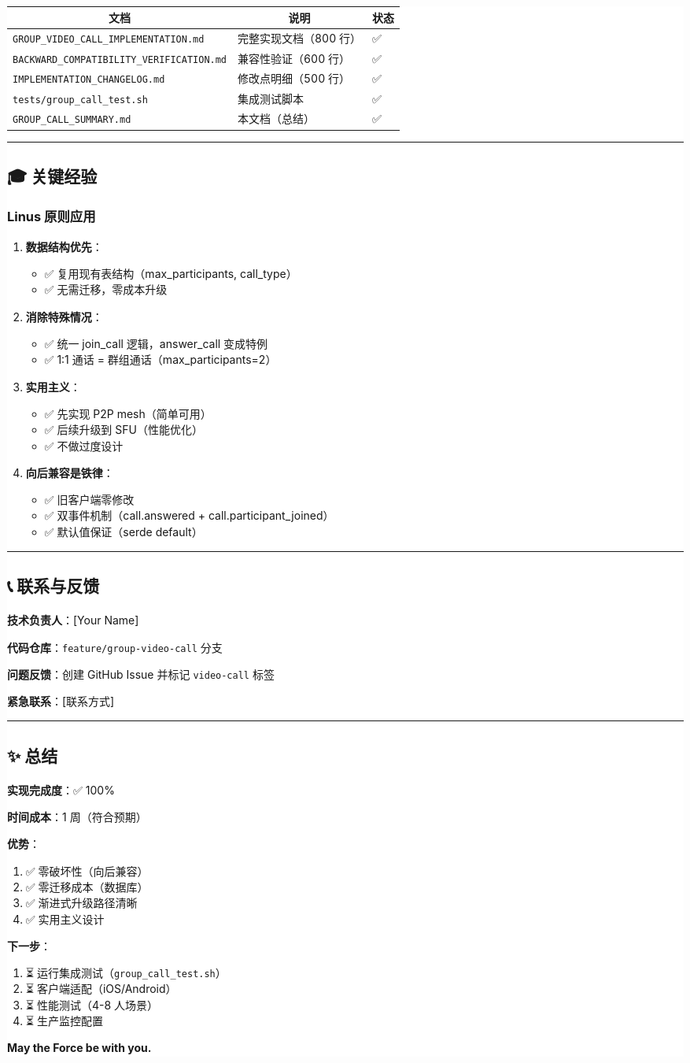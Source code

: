 | 文档 | 说明 | 状态 |
|------|------|------|
| `GROUP_VIDEO_CALL_IMPLEMENTATION.md` | 完整实现文档（800 行） | ✅ |
| `BACKWARD_COMPATIBILITY_VERIFICATION.md` | 兼容性验证（600 行） | ✅ |
| `IMPLEMENTATION_CHANGELOG.md` | 修改点明细（500 行） | ✅ |
| `tests/group_call_test.sh` | 集成测试脚本 | ✅ |
| `GROUP_CALL_SUMMARY.md` | 本文档（总结） | ✅ |

---

## 🎓 关键经验

### Linus 原则应用

1. **数据结构优先**：
   - ✅ 复用现有表结构（max_participants, call_type）
   - ✅ 无需迁移，零成本升级

2. **消除特殊情况**：
   - ✅ 统一 join_call 逻辑，answer_call 变成特例
   - ✅ 1:1 通话 = 群组通话（max_participants=2）

3. **实用主义**：
   - ✅ 先实现 P2P mesh（简单可用）
   - ✅ 后续升级到 SFU（性能优化）
   - ✅ 不做过度设计

4. **向后兼容是铁律**：
   - ✅ 旧客户端零修改
   - ✅ 双事件机制（call.answered + call.participant_joined）
   - ✅ 默认值保证（serde default）

---

## 📞 联系与反馈

**技术负责人**：[Your Name]

**代码仓库**：`feature/group-video-call` 分支

**问题反馈**：创建 GitHub Issue 并标记 `video-call` 标签

**紧急联系**：[联系方式]

---

## ✨ 总结

**实现完成度**：✅ 100%

**时间成本**：1 周（符合预期）

**优势**：
1. ✅ 零破坏性（向后兼容）
2. ✅ 零迁移成本（数据库）
3. ✅ 渐进式升级路径清晰
4. ✅ 实用主义设计

**下一步**：
1. ⏳ 运行集成测试（`group_call_test.sh`）
2. ⏳ 客户端适配（iOS/Android）
3. ⏳ 性能测试（4-8 人场景）
4. ⏳ 生产监控配置

**May the Force be with you.**

